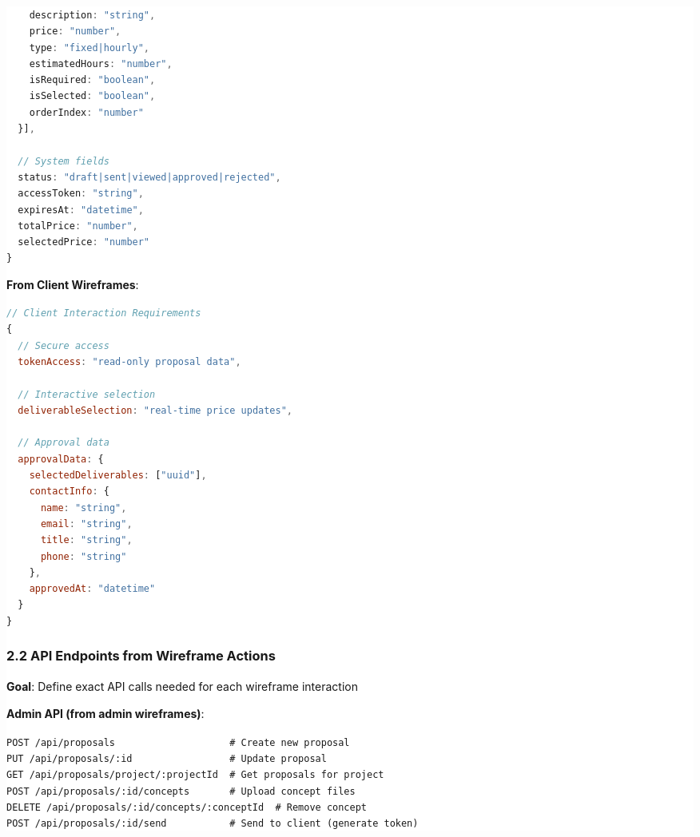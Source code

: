 ```javascript
    description: "string", 
    price: "number",
    type: "fixed|hourly",
    estimatedHours: "number",
    isRequired: "boolean",
    isSelected: "boolean",
    orderIndex: "number"
  }],
  
  // System fields
  status: "draft|sent|viewed|approved|rejected",
  accessToken: "string",
  expiresAt: "datetime",
  totalPrice: "number",
  selectedPrice: "number"
}
```

**From Client Wireframes**:
```javascript
// Client Interaction Requirements
{
  // Secure access
  tokenAccess: "read-only proposal data",
  
  // Interactive selection
  deliverableSelection: "real-time price updates",
  
  // Approval data
  approvalData: {
    selectedDeliverables: ["uuid"],
    contactInfo: {
      name: "string",
      email: "string", 
      title: "string",
      phone: "string"
    },
    approvedAt: "datetime"
  }
}
```

### 2.2 API Endpoints from Wireframe Actions
**Goal**: Define exact API calls needed for each wireframe interaction

**Admin API (from admin wireframes)**:
```
POST /api/proposals                    # Create new proposal
PUT /api/proposals/:id                 # Update proposal
GET /api/proposals/project/:projectId  # Get proposals for project
POST /api/proposals/:id/concepts       # Upload concept files
DELETE /api/proposals/:id/concepts/:conceptId  # Remove concept
POST /api/proposals/:id/send           # Send to client (generate token)
```
